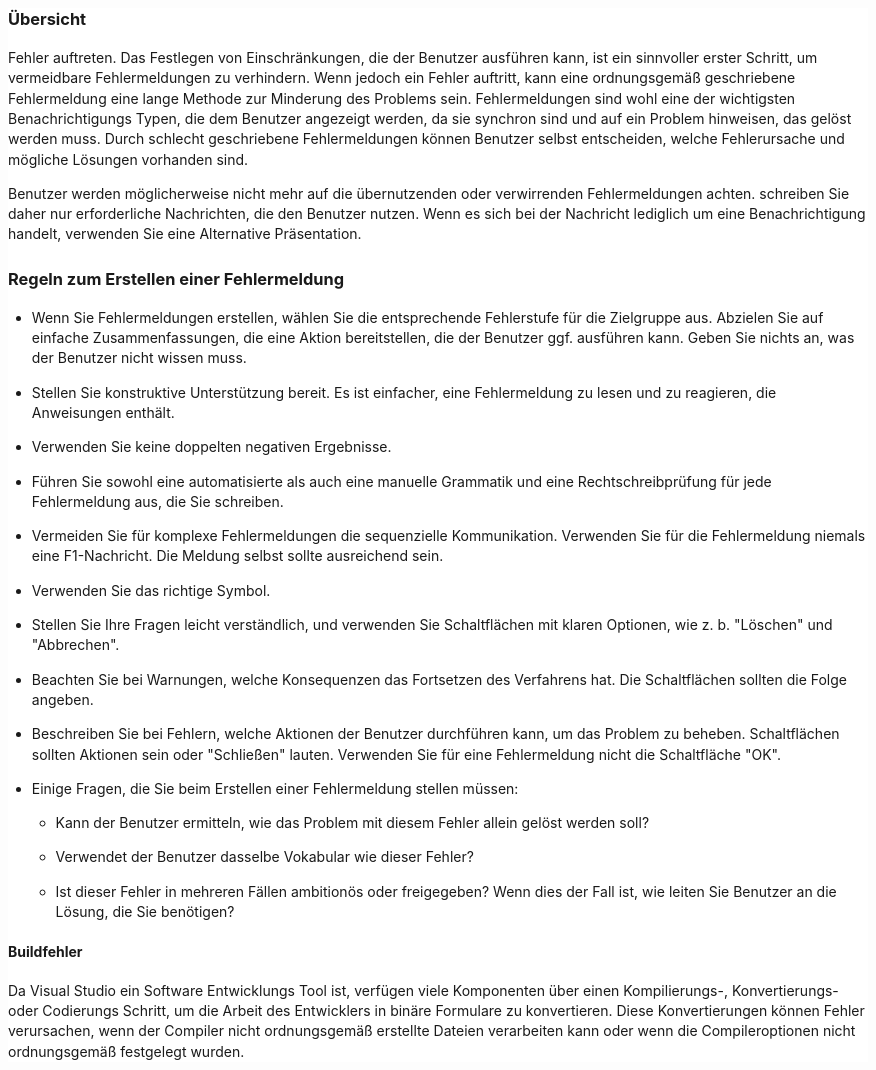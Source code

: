 ### <a name="overview"></a>Übersicht
 Fehler auftreten. Das Festlegen von Einschränkungen, die der Benutzer ausführen kann, ist ein sinnvoller erster Schritt, um vermeidbare Fehlermeldungen zu verhindern. Wenn jedoch ein Fehler auftritt, kann eine ordnungsgemäß geschriebene Fehlermeldung eine lange Methode zur Minderung des Problems sein. Fehlermeldungen sind wohl eine der wichtigsten Benachrichtigungs Typen, die dem Benutzer angezeigt werden, da sie synchron sind und auf ein Problem hinweisen, das gelöst werden muss. Durch schlecht geschriebene Fehlermeldungen können Benutzer selbst entscheiden, welche Fehlerursache und mögliche Lösungen vorhanden sind.

 Benutzer werden möglicherweise nicht mehr auf die übernutzenden oder verwirrenden Fehlermeldungen achten. schreiben Sie daher nur erforderliche Nachrichten, die den Benutzer nutzen. Wenn es sich bei der Nachricht lediglich um eine Benachrichtigung handelt, verwenden Sie eine Alternative Präsentation.

### <a name="rules-for-creating-an-error-message"></a>Regeln zum Erstellen einer Fehlermeldung

- Wenn Sie Fehlermeldungen erstellen, wählen Sie die entsprechende Fehlerstufe für die Zielgruppe aus. Abzielen Sie auf einfache Zusammenfassungen, die eine Aktion bereitstellen, die der Benutzer ggf. ausführen kann. Geben Sie nichts an, was der Benutzer nicht wissen muss.

- Stellen Sie konstruktive Unterstützung bereit. Es ist einfacher, eine Fehlermeldung zu lesen und zu reagieren, die Anweisungen enthält.

- Verwenden Sie keine doppelten negativen Ergebnisse.

- Führen Sie sowohl eine automatisierte als auch eine manuelle Grammatik und eine Rechtschreibprüfung für jede Fehlermeldung aus, die Sie schreiben.

- Vermeiden Sie für komplexe Fehlermeldungen die sequenzielle Kommunikation. Verwenden Sie für die Fehlermeldung niemals eine F1-Nachricht. Die Meldung selbst sollte ausreichend sein.

- Verwenden Sie das richtige Symbol.

- Stellen Sie Ihre Fragen leicht verständlich, und verwenden Sie Schaltflächen mit klaren Optionen, wie z. b. "Löschen" und "Abbrechen".

- Beachten Sie bei Warnungen, welche Konsequenzen das Fortsetzen des Verfahrens hat. Die Schaltflächen sollten die Folge angeben.

- Beschreiben Sie bei Fehlern, welche Aktionen der Benutzer durchführen kann, um das Problem zu beheben. Schaltflächen sollten Aktionen sein oder "Schließen" lauten. Verwenden Sie für eine Fehlermeldung nicht die Schaltfläche "OK".

- Einige Fragen, die Sie beim Erstellen einer Fehlermeldung stellen müssen:

  - Kann der Benutzer ermitteln, wie das Problem mit diesem Fehler allein gelöst werden soll?

  - Verwendet der Benutzer dasselbe Vokabular wie dieser Fehler?

  - Ist dieser Fehler in mehreren Fällen ambitionös oder freigegeben? Wenn dies der Fall ist, wie leiten Sie Benutzer an die Lösung, die Sie benötigen?

#### <a name="build-errors"></a>Buildfehler
 Da Visual Studio ein Software Entwicklungs Tool ist, verfügen viele Komponenten über einen Kompilierungs-, Konvertierungs-oder Codierungs Schritt, um die Arbeit des Entwicklers in binäre Formulare zu konvertieren. Diese Konvertierungen können Fehler verursachen, wenn der Compiler nicht ordnungsgemäß erstellte Dateien verarbeiten kann oder wenn die Compileroptionen nicht ordnungsgemäß festgelegt wurden.
